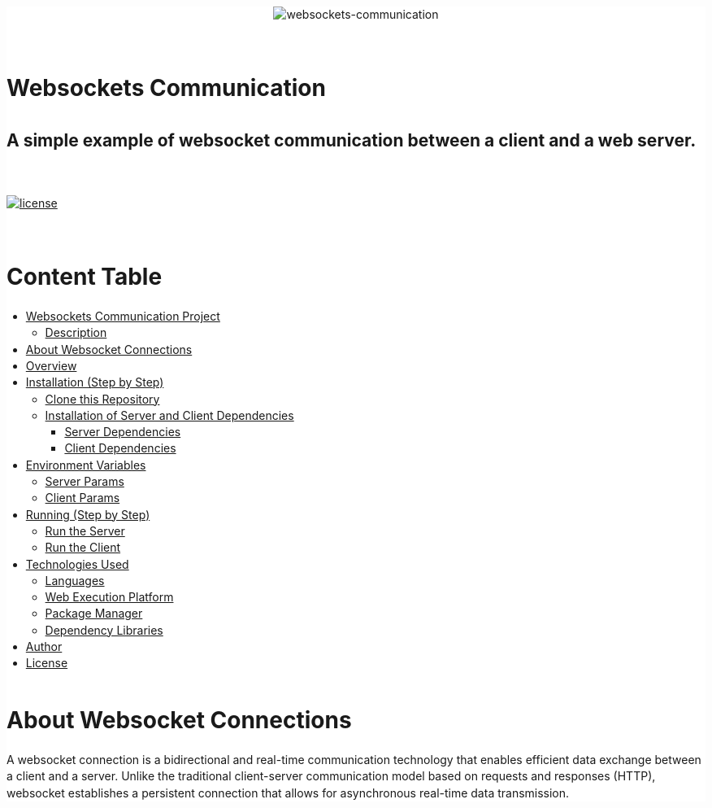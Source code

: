 <div align="center">
    <img src="https://github.com/0liveiraVictor/websockets-communication/assets/106946476/91f56e19-07d0-4a29-821c-050a2e87879a" alt="websockets-communication">
</div>
<br>

# **Websockets Communication**

## A simple example of websocket communication between a client and a web server.

<br>

[![license](https://img.shields.io/static/v1?label=license&message=ISC&color=RGB&style=plastic)](./LICENSE)
<br>
<br>

# Content Table

- [Websockets Communication Project](#websockets-communication)
  - [Description](#a-simple-example-of-websocket-communication-between-a-client-and-a-web-server)
- [About Websocket Connections](#about-websocket-connections)
- [Overview](#overview)
- [Installation (Step by Step)](#installation-step-by-step)
  - [Clone this Repository](#step-1---clone-this-github-repository)
  - [Installation of Server and Client Dependencies](#step-2---install-client-and-server-project-dependencies)
    - [Server Dependencies](#server-dependencies)
    - [Client Dependencies](#client-dependencies)
- [Environment Variables](#environment-variables)
  - [Server Params](#server-params)
  - [Client Params](#client-params)
- [Running (Step by Step)](#running-step-by-step)
  - [Run the Server](#step-1---run-the-server)
  - [Run the Client](#step-2---run-the-client)
- [Technologies Used](#technologies-used)
  - [Languages](#languages)
  - [Web Execution Platform](#web-execution-platform)
  - [Package Manager](#package-manager)
  - [Dependency Libraries](#dependency-libraries)
- [Author](#author)
- [License](#license)

# About Websocket Connections

A websocket connection is a bidirectional and real-time communication technology that enables efficient data exchange between a client and a server. Unlike the traditional client-server communication model based on requests and responses (HTTP), websocket establishes a persistent connection that allows for asynchronous real-time data transmission.
